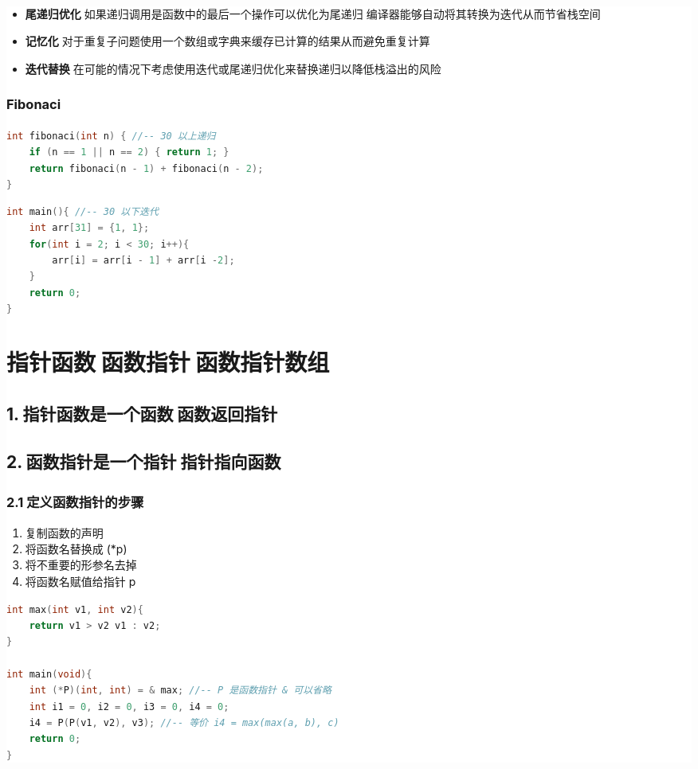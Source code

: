- **尾递归优化** 如果递归调用是函数中的最后一个操作可以优化为尾递归 编译器能够自动将其转换为迭代从而节省栈空间

- **记忆化** 对于重复子问题使用一个数组或字典来缓存已计算的结果从而避免重复计算

- **迭代替换** 在可能的情况下考虑使用迭代或尾递归优化来替换递归以降低栈溢出的风险

  

### Fibonaci

```c
int fibonaci(int n) { //-- 30 以上递归
    if (n == 1 || n == 2) { return 1; }
    return fibonaci(n - 1) + fibonaci(n - 2);
}
```

```c
int main(){ //-- 30 以下迭代
    int arr[31] = {1, 1};
    for(int i = 2; i < 30; i++){
        arr[i] = arr[i - 1] + arr[i -2];
    }
    return 0;
}
```



# 指针函数 函数指针 函数指针数组

## 1. 指针函数是一个函数 函数返回指针



## 2. 函数指针是一个指针 指针指向函数

### 2.1 定义函数指针的步骤

1. 复制函数的声明
2. 将函数名替换成 (*p)
3. 将不重要的形参名去掉
4. 将函数名赋值给指针 p

```c
int max(int v1, int v2){
    return v1 > v2 v1 : v2;
}

int main(void){
    int (*P)(int, int) = & max; //-- P 是函数指针 & 可以省略
    int i1 = 0, i2 = 0, i3 = 0, i4 = 0;
    i4 = P(P(v1, v2), v3); //-- 等价 i4 = max(max(a, b), c)
    return 0;
}
```
